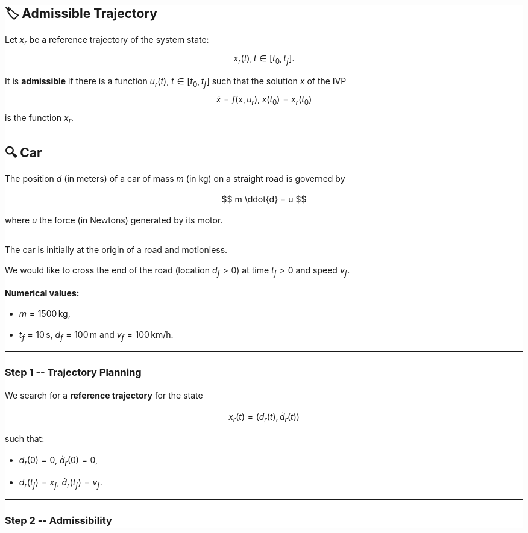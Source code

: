 
🏷️ Admissible Trajectory
--------------------------------------------------------------------------------

Let $x_r$ be a reference trajectory of the system state:
 $$
 x_r(t), \,  t\in[t_0, t_f].
 $$ 

 It is **admissible** if there is a function $u_r(t)$, $t \in [t_0, t_f]$ 
 such that the solution $x$ of the IVP
   $$
   \dot{x} = f(x, u_r), \; x(t_0) = x_r(t_0)
   $$
is the function $x_r$.


🔍 Car
--------------------------------------------------------------------------------

The position $d$ (in meters) of a car of mass $m$ (in kg) on a straight road
is governed by

$$
m \ddot{d} = u
$$

where $u$ the force (in Newtons) generated by its motor.

--------------------------------------------------------------------------------

The car is initially at the origin of a road and motionless.

We would like to cross the end of the road (location $d_f > 0$) 
at time $t_f > 0$ and speed $v_f$.

**Numerical values:** 
  
  - $m=1500 \, \mbox{kg}$, 

  - $t_f=10 \, \mbox{s}$, $d_f=100 \, \mbox{m}$ and $v_f=100 \, \mbox{km/h}$.

--------------------------------------------------------------------------------

### Step 1 -- Trajectory Planning

We search for a **reference trajectory** for the state

$$x_r(t) = (d_r(t), \dot{d}_r(t))$$

such that: 

  - $d_r(0)=0$, $\dot{d}_r(0) = 0$, 
  
  - $d_r(t_f) = x_f$, $\dot{d}_r(t_f) = v_f$.
    
--------------------------------------------------------------------------------

### Step 2 -- Admissibility


[autograd]: https://pypi.org/project/autograd/